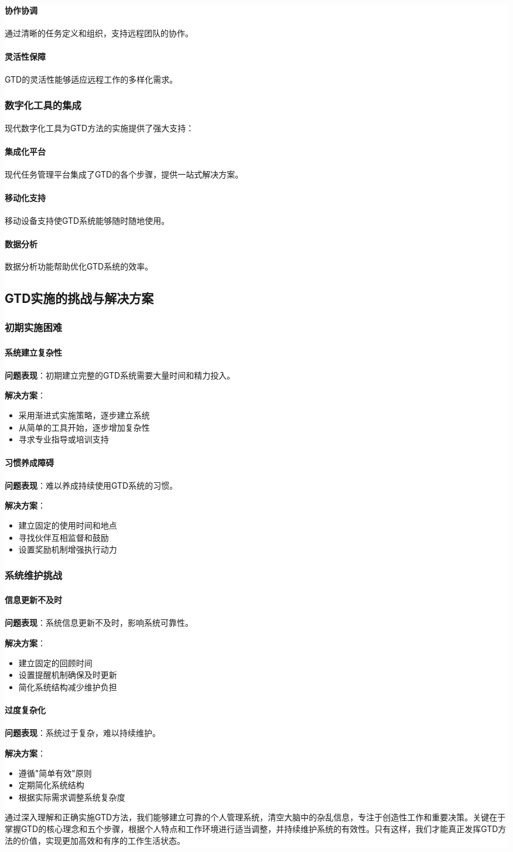 #### 协作协调
通过清晰的任务定义和组织，支持远程团队的协作。

#### 灵活性保障
GTD的灵活性能够适应远程工作的多样化需求。

### 数字化工具的集成

现代数字化工具为GTD方法的实施提供了强大支持：

#### 集成化平台
现代任务管理平台集成了GTD的各个步骤，提供一站式解决方案。

#### 移动化支持
移动设备支持使GTD系统能够随时随地使用。

#### 数据分析
数据分析功能帮助优化GTD系统的效率。

## GTD实施的挑战与解决方案

### 初期实施困难

#### 系统建立复杂性
**问题表现**：初期建立完整的GTD系统需要大量时间和精力投入。

**解决方案**：
- 采用渐进式实施策略，逐步建立系统
- 从简单的工具开始，逐步增加复杂性
- 寻求专业指导或培训支持

#### 习惯养成障碍
**问题表现**：难以养成持续使用GTD系统的习惯。

**解决方案**：
- 建立固定的使用时间和地点
- 寻找伙伴互相监督和鼓励
- 设置奖励机制增强执行动力

### 系统维护挑战

#### 信息更新不及时
**问题表现**：系统信息更新不及时，影响系统可靠性。

**解决方案**：
- 建立固定的回顾时间
- 设置提醒机制确保及时更新
- 简化系统结构减少维护负担

#### 过度复杂化
**问题表现**：系统过于复杂，难以持续维护。

**解决方案**：
- 遵循"简单有效"原则
- 定期简化系统结构
- 根据实际需求调整系统复杂度

通过深入理解和正确实施GTD方法，我们能够建立可靠的个人管理系统，清空大脑中的杂乱信息，专注于创造性工作和重要决策。关键在于掌握GTD的核心理念和五个步骤，根据个人特点和工作环境进行适当调整，并持续维护系统的有效性。只有这样，我们才能真正发挥GTD方法的价值，实现更加高效和有序的工作生活状态。